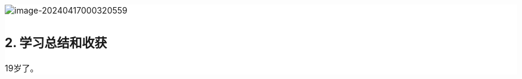 ![image-20240417000320559](C:\Users\ukong\AppData\Roaming\Typora\typora-user-images\image-20240417000320559.png)



## 2. 学习总结和收获

19岁了。





